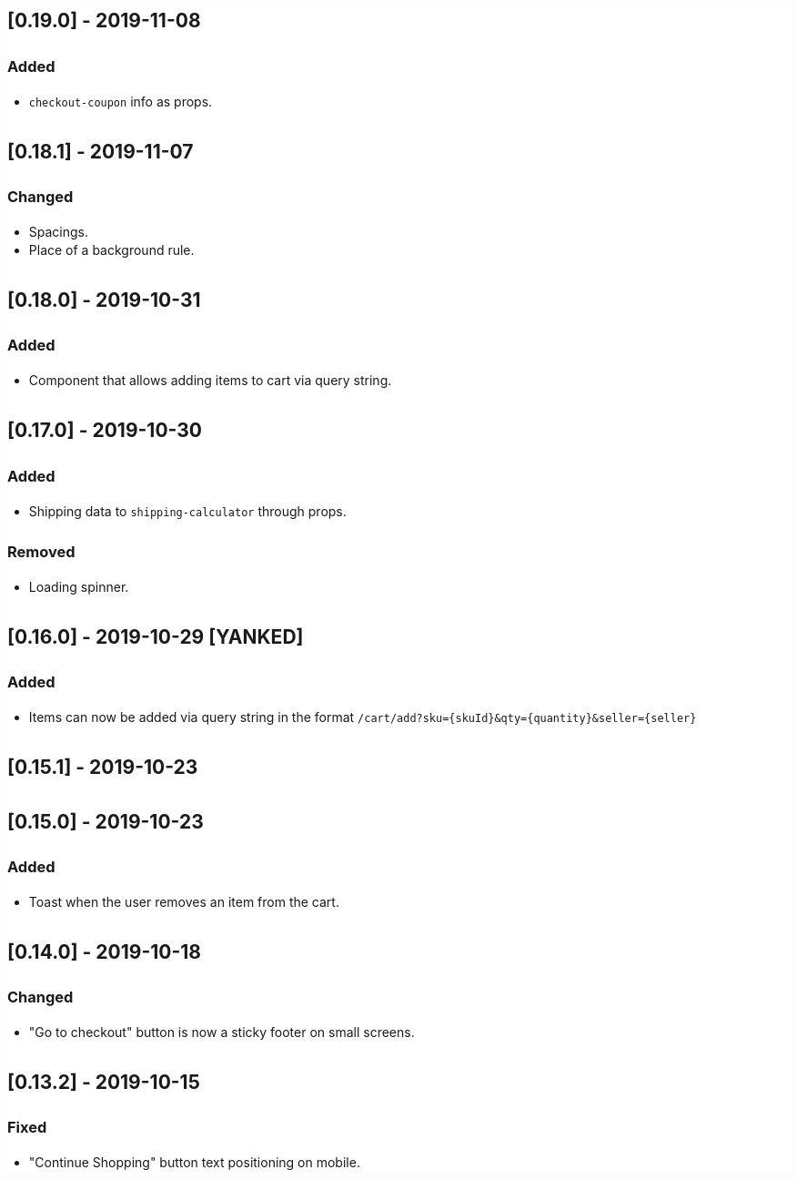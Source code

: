 ## [0.19.0] - 2019-11-08
### Added
- `checkout-coupon` info as props.

## [0.18.1] - 2019-11-07
### Changed
- Spacings.
- Place of a background rule.

## [0.18.0] - 2019-10-31
### Added
- Component that allows adding items to cart via query string.

## [0.17.0] - 2019-10-30
### Added
- Shipping data to `shipping-calculator` through props.

### Removed
- Loading spinner.

## [0.16.0] - 2019-10-29 [YANKED]
### Added
- Items can now be added via query string in the format `/cart/add?sku={skuId}&qty={quantity}&seller={seller}`

## [0.15.1] - 2019-10-23

## [0.15.0] - 2019-10-23
### Added
- Toast when the user removes an item from the cart.

## [0.14.0] - 2019-10-18
### Changed
- "Go to checkout" button is now a sticky footer on small screens.

## [0.13.2] - 2019-10-15
### Fixed
- "Continue Shopping" button text positioning on mobile.
